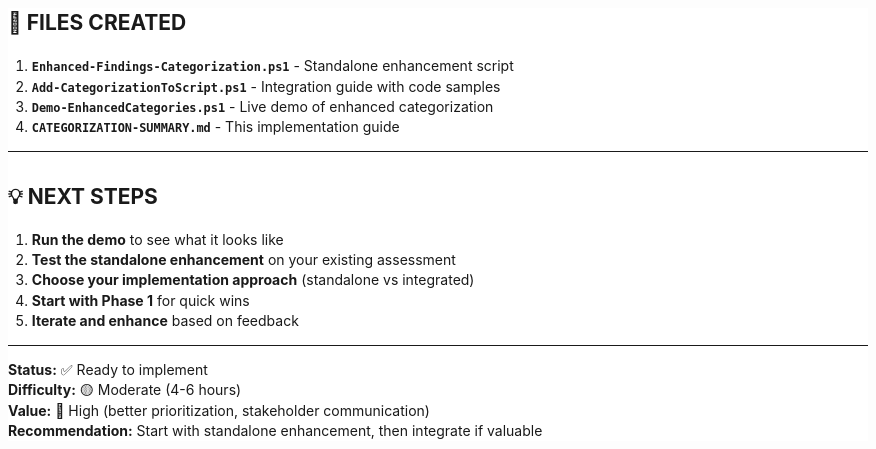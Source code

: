 
## 📁 **FILES CREATED**

1. **`Enhanced-Findings-Categorization.ps1`** - Standalone enhancement script
2. **`Add-CategorizationToScript.ps1`** - Integration guide with code samples
3. **`Demo-EnhancedCategories.ps1`** - Live demo of enhanced categorization
4. **`CATEGORIZATION-SUMMARY.md`** - This implementation guide

---

## 💡 **NEXT STEPS**

1. **Run the demo** to see what it looks like
2. **Test the standalone enhancement** on your existing assessment
3. **Choose your implementation approach** (standalone vs integrated)
4. **Start with Phase 1** for quick wins
5. **Iterate and enhance** based on feedback

---

**Status:** ✅ Ready to implement  
**Difficulty:** 🟡 Moderate (4-6 hours)  
**Value:** 🎯 High (better prioritization, stakeholder communication)  
**Recommendation:** Start with standalone enhancement, then integrate if valuable
